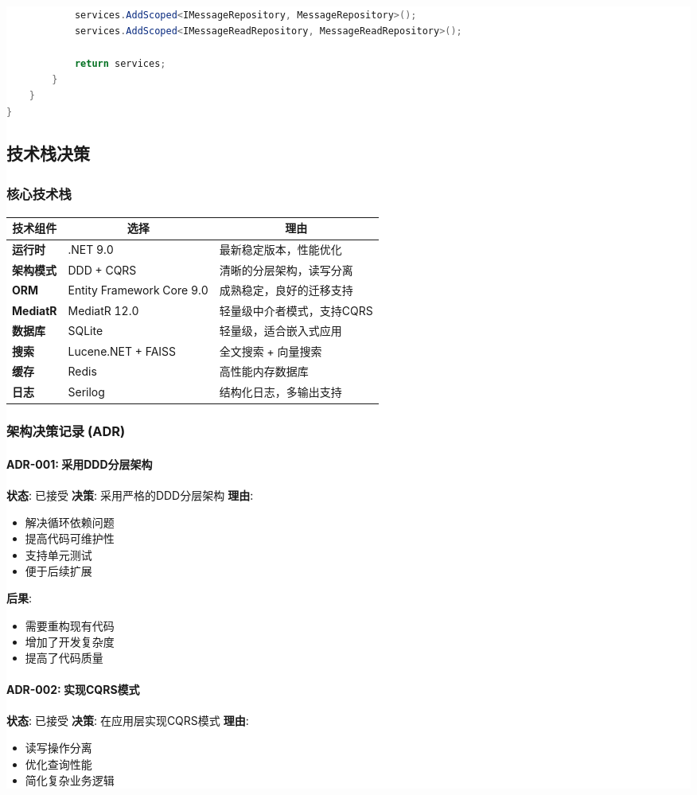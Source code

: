 ```csharp
            services.AddScoped<IMessageRepository, MessageRepository>();
            services.AddScoped<IMessageReadRepository, MessageReadRepository>();
            
            return services;
        }
    }
}
```

## 技术栈决策

### 核心技术栈
| 技术组件 | 选择 | 理由 |
|---------|------|------|
| **运行时** | .NET 9.0 | 最新稳定版本，性能优化 |
| **架构模式** | DDD + CQRS | 清晰的分层架构，读写分离 |
| **ORM** | Entity Framework Core 9.0 | 成熟稳定，良好的迁移支持 |
| **MediatR** | MediatR 12.0 | 轻量级中介者模式，支持CQRS |
| **数据库** | SQLite | 轻量级，适合嵌入式应用 |
| **搜索** | Lucene.NET + FAISS | 全文搜索 + 向量搜索 |
| **缓存** | Redis | 高性能内存数据库 |
| **日志** | Serilog | 结构化日志，多输出支持 |

### 架构决策记录 (ADR)

#### ADR-001: 采用DDD分层架构
**状态**: 已接受
**决策**: 采用严格的DDD分层架构
**理由**: 
- 解决循环依赖问题
- 提高代码可维护性
- 支持单元测试
- 便于后续扩展

**后果**:
- 需要重构现有代码
- 增加了开发复杂度
- 提高了代码质量

#### ADR-002: 实现CQRS模式
**状态**: 已接受
**决策**: 在应用层实现CQRS模式
**理由**:
- 读写操作分离
- 优化查询性能
- 简化复杂业务逻辑
